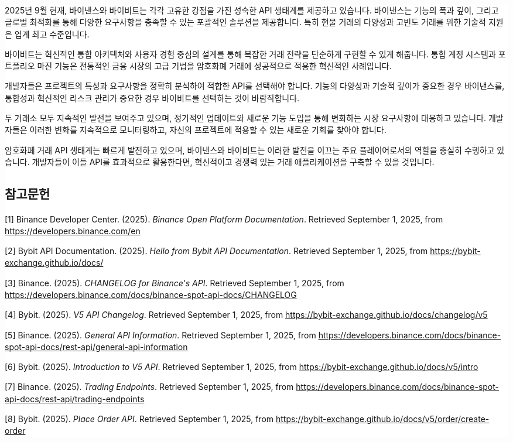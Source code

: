 2025년 9월 현재, 바이낸스와 바이비트는 각각 고유한 강점을 가진 성숙한 API 생태계를 제공하고 있습니다. 바이낸스는 기능의 폭과 깊이, 그리고 글로벌 최적화를 통해 다양한 요구사항을 충족할 수 있는 포괄적인 솔루션을 제공합니다. 특히 현물 거래의 다양성과 고빈도 거래를 위한 기술적 지원은 업계 최고 수준입니다.

바이비트는 혁신적인 통합 아키텍처와 사용자 경험 중심의 설계를 통해 복잡한 거래 전략을 단순하게 구현할 수 있게 해줍니다. 통합 계정 시스템과 포트폴리오 마진 기능은 전통적인 금융 시장의 고급 기법을 암호화폐 거래에 성공적으로 적용한 혁신적인 사례입니다.

개발자들은 프로젝트의 특성과 요구사항을 정확히 분석하여 적합한 API를 선택해야 합니다. 기능의 다양성과 기술적 깊이가 중요한 경우 바이낸스를, 통합성과 혁신적인 리스크 관리가 중요한 경우 바이비트를 선택하는 것이 바람직합니다.

두 거래소 모두 지속적인 발전을 보여주고 있으며, 정기적인 업데이트와 새로운 기능 도입을 통해 변화하는 시장 요구사항에 대응하고 있습니다. 개발자들은 이러한 변화를 지속적으로 모니터링하고, 자신의 프로젝트에 적용할 수 있는 새로운 기회를 찾아야 합니다.

암호화폐 거래 API 생태계는 빠르게 발전하고 있으며, 바이낸스와 바이비트는 이러한 발전을 이끄는 주요 플레이어로서의 역할을 충실히 수행하고 있습니다. 개발자들이 이들 API를 효과적으로 활용한다면, 혁신적이고 경쟁력 있는 거래 애플리케이션을 구축할 수 있을 것입니다.

## 참고문헌

[1] Binance Developer Center. (2025). *Binance Open Platform Documentation*. Retrieved September 1, 2025, from https://developers.binance.com/en

[2] Bybit API Documentation. (2025). *Hello from Bybit API Documentation*. Retrieved September 1, 2025, from https://bybit-exchange.github.io/docs/

[3] Binance. (2025). *CHANGELOG for Binance's API*. Retrieved September 1, 2025, from https://developers.binance.com/docs/binance-spot-api-docs/CHANGELOG

[4] Bybit. (2025). *V5 API Changelog*. Retrieved September 1, 2025, from https://bybit-exchange.github.io/docs/changelog/v5

[5] Binance. (2025). *General API Information*. Retrieved September 1, 2025, from https://developers.binance.com/docs/binance-spot-api-docs/rest-api/general-api-information

[6] Bybit. (2025). *Introduction to V5 API*. Retrieved September 1, 2025, from https://bybit-exchange.github.io/docs/v5/intro

[7] Binance. (2025). *Trading Endpoints*. Retrieved September 1, 2025, from https://developers.binance.com/docs/binance-spot-api-docs/rest-api/trading-endpoints

[8] Bybit. (2025). *Place Order API*. Retrieved September 1, 2025, from https://bybit-exchange.github.io/docs/v5/order/create-order

